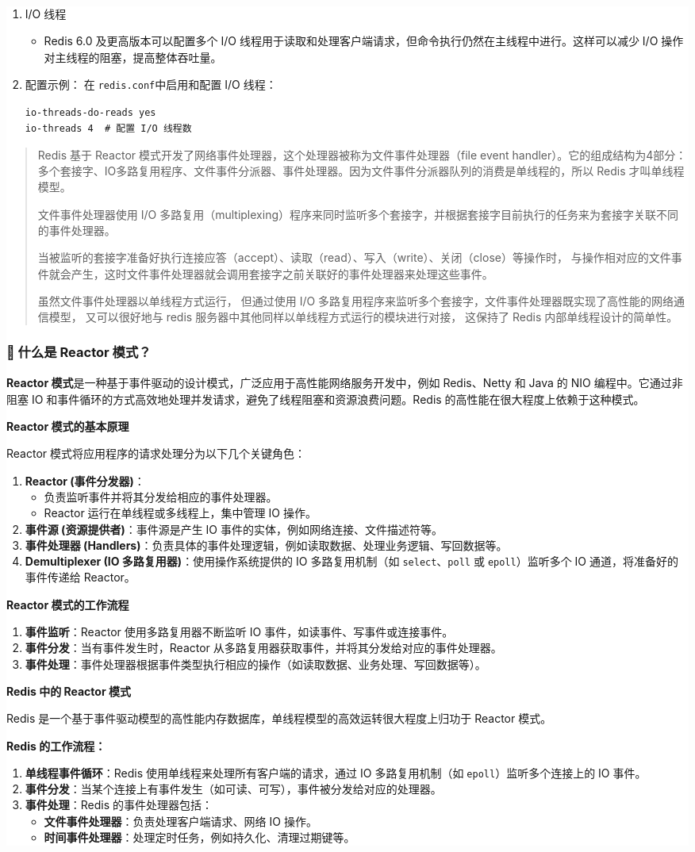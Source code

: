 1. I/O 线程

   - Redis 6.0 及更高版本可以配置多个 I/O 线程用于读取和处理客户端请求，但命令执行仍然在主线程中进行。这样可以减少 I/O 操作对主线程的阻塞，提高整体吞吐量。

2. 配置示例： 在 `redis.conf`中启用和配置 I/O 线程：

   ```shel
   io-threads-do-reads yes
   io-threads 4  # 配置 I/O 线程数
   ```

> Redis 基于 Reactor 模式开发了网络事件处理器，这个处理器被称为文件事件处理器（file event handler）。它的组成结构为4部分：多个套接字、IO多路复用程序、文件事件分派器、事件处理器。因为文件事件分派器队列的消费是单线程的，所以 Redis 才叫单线程模型。
>
> 文件事件处理器使用 I/O 多路复用（multiplexing）程序来同时监听多个套接字，并根据套接字目前执行的任务来为套接字关联不同的事件处理器。
>
> 当被监听的套接字准备好执行连接应答（accept）、读取（read）、写入（write）、关闭（close）等操作时， 与操作相对应的文件事件就会产生，这时文件事件处理器就会调用套接字之前关联好的事件处理器来处理这些事件。
>
> 虽然文件事件处理器以单线程方式运行， 但通过使用 I/O 多路复用程序来监听多个套接字，文件事件处理器既实现了高性能的网络通信模型， 又可以很好地与 redis 服务器中其他同样以单线程方式运行的模块进行对接， 这保持了 Redis 内部单线程设计的简单性。



### 🎯 什么是 Reactor 模式？

**Reactor 模式**是一种基于事件驱动的设计模式，广泛应用于高性能网络服务开发中，例如 Redis、Netty 和 Java 的 NIO 编程中。它通过非阻塞 IO 和事件循环的方式高效地处理并发请求，避免了线程阻塞和资源浪费问题。Redis 的高性能在很大程度上依赖于这种模式。

**Reactor 模式的基本原理**

Reactor 模式将应用程序的请求处理分为以下几个关键角色：

1. **Reactor (事件分发器)**：
   - 负责监听事件并将其分发给相应的事件处理器。
   - Reactor 运行在单线程或多线程上，集中管理 IO 操作。
2. **事件源 (资源提供者)**：事件源是产生 IO 事件的实体，例如网络连接、文件描述符等。
3. **事件处理器 (Handlers)**：负责具体的事件处理逻辑，例如读取数据、处理业务逻辑、写回数据等。
4. **Demultiplexer (IO 多路复用器)**：使用操作系统提供的 IO 多路复用机制（如 `select`、`poll` 或 `epoll`）监听多个 IO 通道，将准备好的事件传递给 Reactor。

**Reactor 模式的工作流程**

1. **事件监听**：Reactor 使用多路复用器不断监听 IO 事件，如读事件、写事件或连接事件。
2. **事件分发**：当有事件发生时，Reactor 从多路复用器获取事件，并将其分发给对应的事件处理器。
3. **事件处理**：事件处理器根据事件类型执行相应的操作（如读取数据、业务处理、写回数据等）。

**Redis 中的 Reactor 模式**

Redis 是一个基于事件驱动模型的高性能内存数据库，单线程模型的高效运转很大程度上归功于 Reactor 模式。

**Redis 的工作流程：**

1. **单线程事件循环**：Redis 使用单线程来处理所有客户端的请求，通过 IO 多路复用机制（如 `epoll`）监听多个连接上的 IO 事件。
2. **事件分发**：当某个连接上有事件发生（如可读、可写），事件被分发给对应的处理器。
3. **事件处理**：Redis 的事件处理器包括：
   - **文件事件处理器**：负责处理客户端请求、网络 IO 操作。
   - **时间事件处理器**：处理定时任务，例如持久化、清理过期键等。
